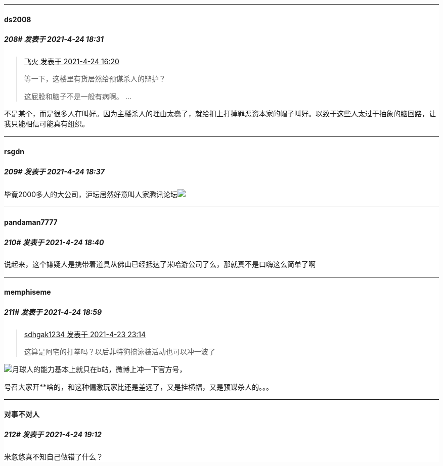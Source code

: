
-----

####  ds2008  
##### 208#       发表于 2021-4-24 18:31


<blockquote><a href="httphttps://bbs.saraba1st.com/2b/forum.php?mod=redirect&amp;goto=findpost&amp;pid=51045847&amp;ptid=2000631" target="_blank">飞火 发表于 2021-4-24 16:20</a>

等一下，这楼里有货居然给预谋杀人的辩护？

这屁股和脑子不是一般有病啊。 ...</blockquote>
不是某个，而是很多人在叫好。因为主楼杀人的理由太蠢了，就给扣上打掉罪恶资本家的帽子叫好。以致于这些人太过于抽象的脑回路，让我只能相信可能真有组织。


-----

####  rsgdn  
##### 209#       发表于 2021-4-24 18:37


毕竟2000多人的大公司，沪坛居然好意叫人家腾讯论坛<img src="https://static.saraba1st.com/image/smiley/face2017/066.png" referrerpolicy="no-referrer">


-----

####  pandaman7777  
##### 210#       发表于 2021-4-24 18:40


说起来，这个嫌疑人是携带着道具从佛山已经抵达了米哈游公司了么，那就真不是口嗨这么简单了啊




-----

####  memphiseme  
##### 211#       发表于 2021-4-24 18:59


<blockquote><a href="httphttps://bbs.saraba1st.com/2b/forum.php?mod=redirect&amp;goto=findpost&amp;pid=51040548&amp;ptid=2000631" target="_blank">sdhgak1234 发表于 2021-4-23 23:14</a>

这算是阿宅的打拳吗？以后菲特狗搞泳装活动也可以冲一波了</blockquote>
<img src="https://static.saraba1st.com/image/smiley/carton2017/018.gif" referrerpolicy="no-referrer">月球人的能力基本上就只在b站，微博上冲一下官方号，

号召大家开**啥的，和这种偏激玩家比还是差远了，又是挂横幅，又是预谋杀人的。。。


-----

####  对事不对人  
##### 212#       发表于 2021-4-24 19:12


米忽悠真不知自己做错了什么？
